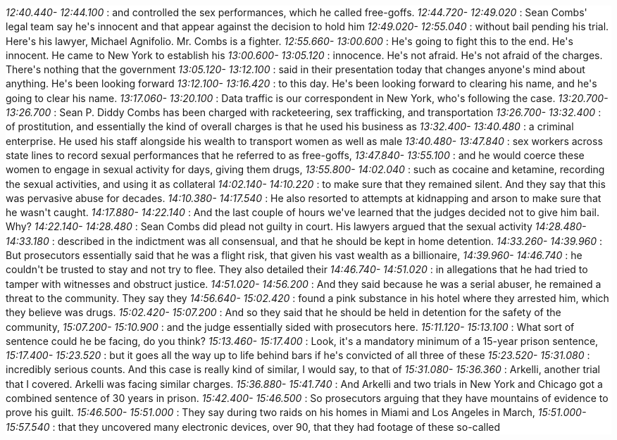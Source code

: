 *12:40.440- 12:44.100* :  and controlled the sex performances, which he called free-goffs.
*12:44.720- 12:49.020* :  Sean Combs' legal team say he's innocent and that appear against the decision to hold him
*12:49.020- 12:55.040* :  without bail pending his trial. Here's his lawyer, Michael Agnifolio. Mr. Combs is a fighter.
*12:55.660- 13:00.600* :  He's going to fight this to the end. He's innocent. He came to New York to establish his
*13:00.600- 13:05.120* :  innocence. He's not afraid. He's not afraid of the charges. There's nothing that the government
*13:05.120- 13:12.100* :  said in their presentation today that changes anyone's mind about anything. He's been looking forward
*13:12.100- 13:16.420* :  to this day. He's been looking forward to clearing his name, and he's going to clear his name.
*13:17.060- 13:20.100* :  Data traffic is our correspondent in New York, who's following the case.
*13:20.700- 13:26.700* :  Sean P. Diddy Combs has been charged with racketeering, sex trafficking, and transportation
*13:26.700- 13:32.400* :  of prostitution, and essentially the kind of overall charges is that he used his business as
*13:32.400- 13:40.480* :  a criminal enterprise. He used his staff alongside his wealth to transport women as well as male
*13:40.480- 13:47.840* :  sex workers across state lines to record sexual performances that he referred to as free-goffs,
*13:47.840- 13:55.100* :  and he would coerce these women to engage in sexual activity for days, giving them drugs,
*13:55.800- 14:02.040* :  such as cocaine and ketamine, recording the sexual activities, and using it as collateral
*14:02.140- 14:10.220* :  to make sure that they remained silent. And they say that this was pervasive abuse for decades.
*14:10.380- 14:17.540* :  He also resorted to attempts at kidnapping and arson to make sure that he wasn't caught.
*14:17.880- 14:22.140* :  And the last couple of hours we've learned that the judges decided not to give him bail. Why?
*14:22.140- 14:28.480* :  Sean Combs did plead not guilty in court. His lawyers argued that the sexual activity
*14:28.480- 14:33.180* :  described in the indictment was all consensual, and that he should be kept in home detention.
*14:33.260- 14:39.960* :  But prosecutors essentially said that he was a flight risk, that given his vast wealth as a billionaire,
*14:39.960- 14:46.740* :  he couldn't be trusted to stay and not try to flee. They also detailed their
*14:46.740- 14:51.020* :  in allegations that he had tried to tamper with witnesses and obstruct justice.
*14:51.020- 14:56.200* :  And they said because he was a serial abuser, he remained a threat to the community. They say they
*14:56.640- 15:02.420* :  found a pink substance in his hotel where they arrested him, which they believe was drugs.
*15:02.420- 15:07.200* :  And so they said that he should be held in detention for the safety of the community,
*15:07.200- 15:10.900* :  and the judge essentially sided with prosecutors here.
*15:11.120- 15:13.100* :  What sort of sentence could he be facing, do you think?
*15:13.460- 15:17.400* :  Look, it's a mandatory minimum of a 15-year prison sentence,
*15:17.400- 15:23.520* :  but it goes all the way up to life behind bars if he's convicted of all three of these
*15:23.520- 15:31.080* :  incredibly serious counts. And this case is really kind of similar, I would say, to that of
*15:31.080- 15:36.360* :  Arkelli, another trial that I covered. Arkelli was facing similar charges.
*15:36.880- 15:41.740* :  And Arkelli and two trials in New York and Chicago got a combined sentence of 30 years in prison.
*15:42.400- 15:46.500* :  So prosecutors arguing that they have mountains of evidence to prove his guilt.
*15:46.500- 15:51.000* :  They say during two raids on his homes in Miami and Los Angeles in March,
*15:51.000- 15:57.540* :  that they uncovered many electronic devices, over 90, that they had footage of these so-called